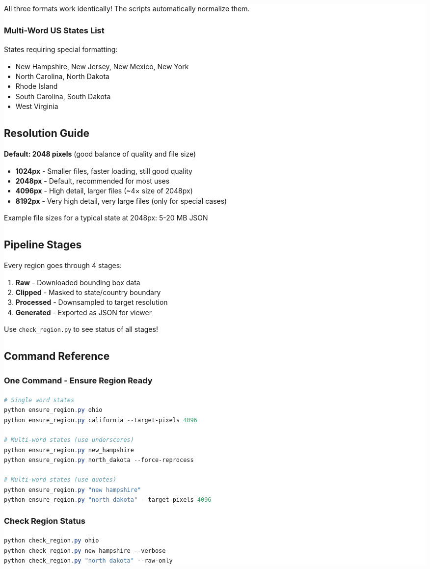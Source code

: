 All three formats work identically! The scripts automatically normalize them.

### Multi-Word US States List
States requiring special formatting:
- New Hampshire, New Jersey, New Mexico, New York
- North Carolina, North Dakota
- Rhode Island
- South Carolina, South Dakota
- West Virginia

## Resolution Guide

**Default: 2048 pixels** (good balance of quality and file size)

- **1024px** - Smaller files, faster loading, still good quality
- **2048px** - Default, recommended for most uses
- **4096px** - High detail, larger files (~4× size of 2048px)
- **8192px** - Very high detail, very large files (only for special cases)

Example file sizes for a typical state at 2048px: 5-20 MB JSON

## Pipeline Stages

Every region goes through 4 stages:

1. **Raw** - Downloaded bounding box data
2. **Clipped** - Masked to state/country boundary
3. **Processed** - Downsampled to target resolution
4. **Generated** - Exported as JSON for viewer

Use `check_region.py` to see status of all stages!

## Command Reference

### One Command - Ensure Region Ready
```powershell
# Single word states
python ensure_region.py ohio
python ensure_region.py california --target-pixels 4096

# Multi-word states (use underscores)
python ensure_region.py new_hampshire
python ensure_region.py north_dakota --force-reprocess

# Multi-word states (use quotes)
python ensure_region.py "new hampshire"
python ensure_region.py "north dakota" --target-pixels 4096
```

### Check Region Status
```powershell
python check_region.py ohio
python check_region.py new_hampshire --verbose
python check_region.py "north dakota" --raw-only
```
